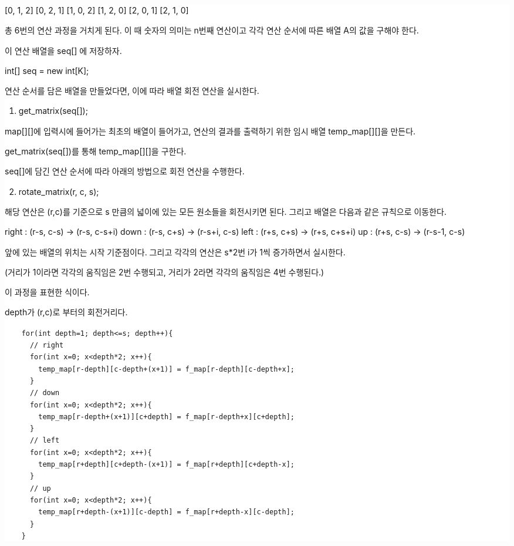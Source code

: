 [0, 1, 2]
[0, 2, 1]
[1, 0, 2]
[1, 2, 0]
[2, 0, 1]
[2, 1, 0]

  총 6번의 연산 과정을 거치게 된다. 이 때 숫자의 의미는 n번째 연산이고 각각 연산 순서에 따른 배열 A의 값을 구해야 한다.

  이 연산 배열을 seq[] 에 저장하자.

int[] seq = new int[K];

  연산 순서를 담은 배열을 만들었다면, 이에 따라 배열 회전 연산을 실시한다.

1) get_matrix(seq[]);

  map[][]에 입력시에 들어가는 최초의 배열이 들어가고, 연산의 결과를 출력하기 위한 임시 배열 temp_map[][]을 만든다.

  get_matrix(seq[])를 통해 temp_map[][]을 구한다.

  seq[]에 담긴 연산 순서에 따라 아래의 방법으로 회전 연산을 수행한다.

2) rotate_matrix(r, c, s);

  해당 연산은 (r,c)를 기준으로 s 만큼의 넓이에 있는 모든 원소들을 회전시키면 된다.
그리고 배열은 다음과 같은 규칙으로 이동한다.

right : (r-s, c-s) -> (r-s, c-s+i)
down : (r-s, c+s) -> (r-s+i, c-s)
left : (r+s, c+s) -> (r+s, c+s+i)
up : (r+s, c-s) -> (r-s-1, c-s)

  앞에 있는 배열의 위치는 시작 기준점이다. 그리고 각각의 연산은 s*2번 i가 1씩 증가하면서 실시한다.

(거리가 1이라면 각각의 움직임은 2번 수행되고, 거리가 2라면 각각의 움직임은 4번 수행된다.)

  이 과정을 표현한 식이다.

  depth가 (r,c)로 부터의 회전거리다.

```
    for(int depth=1; depth<=s; depth++){
      // right
      for(int x=0; x<depth*2; x++){
        temp_map[r-depth][c-depth+(x+1)] = f_map[r-depth][c-depth+x];
      }
      // down
      for(int x=0; x<depth*2; x++){
        temp_map[r-depth+(x+1)][c+depth] = f_map[r-depth+x][c+depth];
      }
      // left
      for(int x=0; x<depth*2; x++){
        temp_map[r+depth][c+depth-(x+1)] = f_map[r+depth][c+depth-x];
      }
      // up
      for(int x=0; x<depth*2; x++){
        temp_map[r+depth-(x+1)][c-depth] = f_map[r+depth-x][c-depth];
      }
    }

```
